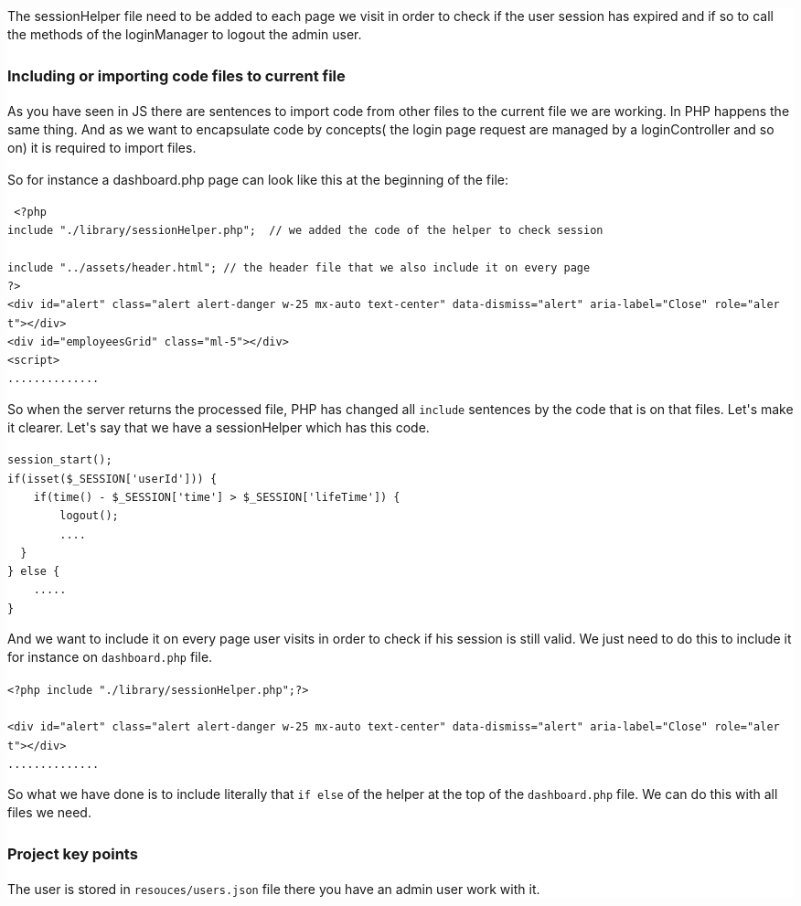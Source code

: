 The sessionHelper file need to be added to each page we visit in order to check if the user session has expired and if so to call the methods of the loginManager to logout the admin user.

### Including or importing code files to current file

As you have seen in JS there are sentences to import code from other files to the current file we are working. In PHP happens the same thing. And as we want to encapsulate code by concepts( the login page request are managed by a loginController and so on) it is required to import files.

So for instance a dashboard.php page can look like this at the beginning of the file:
```
 <?php  
include "./library/sessionHelper.php";  // we added the code of the helper to check session
  
include "../assets/header.html"; // the header file that we also include it on every page
?>
<div id="alert" class="alert alert-danger w-25 mx-auto text-center" data-dismiss="alert" aria-label="Close" role="alert"></div>  
<div id="employeesGrid" class="ml-5"></div>  
<script>
..............
```

So when the server returns the processed file, PHP has changed all `include` sentences by the code that is on that files.
Let's make it clearer. Let's say that we have a sessionHelper which has this code.
```
session_start();  
if(isset($_SESSION['userId'])) {  
    if(time() - $_SESSION['time'] > $_SESSION['lifeTime']) {  
        logout();  
		.... 
  }  
} else {  
	.....
}
```
And we want to include it on every page user visits in order to check if his session is still valid. We just need to do this to include it for instance on `dashboard.php` file.

```
<?php include "./library/sessionHelper.php";?>

<div id="alert" class="alert alert-danger w-25 mx-auto text-center" data-dismiss="alert" aria-label="Close" role="alert"></div>  
..............
```
So what we have done is to include literally that `if else` of the helper at the top of the `dashboard.php` file. We can do this with all files we need.

  
### Project key points  
  
The user is stored in `resouces/users.json` file there you have an admin user work with it.  
  